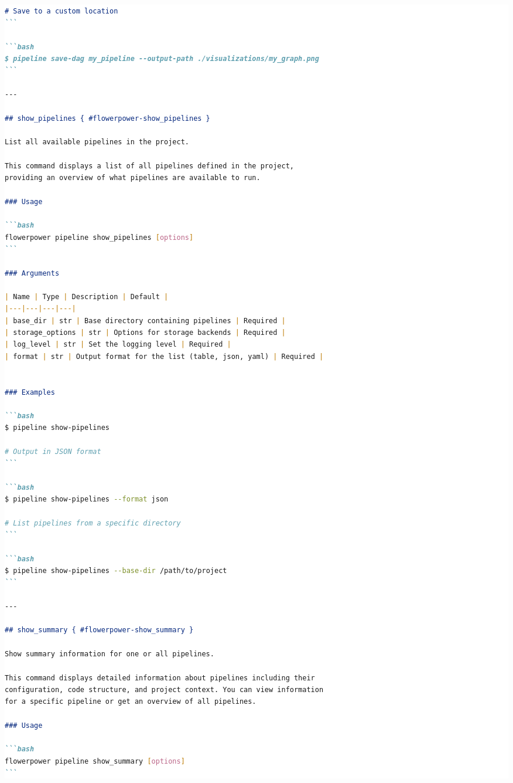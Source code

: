 ````markdown
# Save to a custom location
```

```bash
$ pipeline save-dag my_pipeline --output-path ./visualizations/my_graph.png
```

---

## show_pipelines { #flowerpower-show_pipelines }

List all available pipelines in the project.

This command displays a list of all pipelines defined in the project,
providing an overview of what pipelines are available to run.

### Usage

```bash
flowerpower pipeline show_pipelines [options]
```

### Arguments

| Name | Type | Description | Default |
|---|---|---|---|
| base_dir | str | Base directory containing pipelines | Required |
| storage_options | str | Options for storage backends | Required |
| log_level | str | Set the logging level | Required |
| format | str | Output format for the list (table, json, yaml) | Required |


### Examples

```bash
$ pipeline show-pipelines

# Output in JSON format
```

```bash
$ pipeline show-pipelines --format json

# List pipelines from a specific directory
```

```bash
$ pipeline show-pipelines --base-dir /path/to/project
```

---

## show_summary { #flowerpower-show_summary }

Show summary information for one or all pipelines.

This command displays detailed information about pipelines including their
configuration, code structure, and project context. You can view information
for a specific pipeline or get an overview of all pipelines.

### Usage

```bash
flowerpower pipeline show_summary [options]
```
````